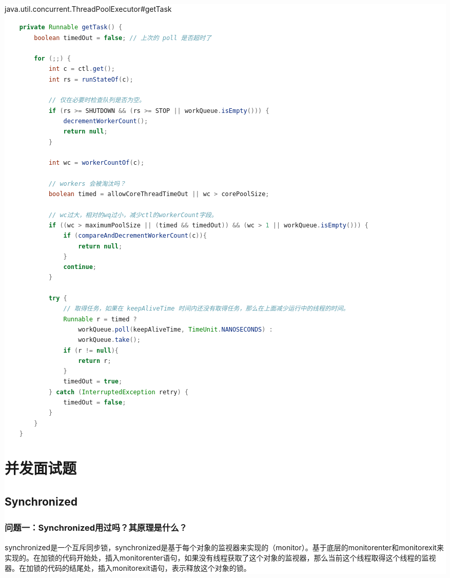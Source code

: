 java.util.concurrent.ThreadPoolExecutor#getTask

```java
    private Runnable getTask() {
        boolean timedOut = false; // 上次的 poll 是否超时了

        for (;;) {
            int c = ctl.get();
            int rs = runStateOf(c);

            // 仅在必要时检查队列是否为空。
            if (rs >= SHUTDOWN && (rs >= STOP || workQueue.isEmpty())) {
                decrementWorkerCount();
                return null;
            }

            int wc = workerCountOf(c);

            // workers 会被淘汰吗？
            boolean timed = allowCoreThreadTimeOut || wc > corePoolSize;

            // wc过大，相对的wq过小，减少ctl的workerCount字段。
            if ((wc > maximumPoolSize || (timed && timedOut)) && (wc > 1 || workQueue.isEmpty())) {
                if (compareAndDecrementWorkerCount(c)){
                    return null;
                }
                continue;
            }

            try {
                // 取得任务，如果在 keepAliveTime 时间内还没有取得任务，那么在上面减少运行中的线程的时间。
                Runnable r = timed ?
                    workQueue.poll(keepAliveTime, TimeUnit.NANOSECONDS) :
                    workQueue.take();
                if (r != null){
                    return r;
                }
                timedOut = true;
            } catch (InterruptedException retry) {
                timedOut = false;
            }
        }
    }
```

# 并发面试题

## Synchronized

### 问题一：Synchronized用过吗？其原理是什么？
synchronized是一个互斥同步锁，synchronized是基于每个对象的监视器来实现的（monitor）。基于底层的monitorenter和monitorexit来实现的。在加锁的代码开始处，插入monitorenter语句，如果没有线程获取了这个对象的监视器，那么当前这个线程取得这个线程的监视器。在加锁的代码的结尾处，插入monitorexit语句，表示释放这个对象的锁。
